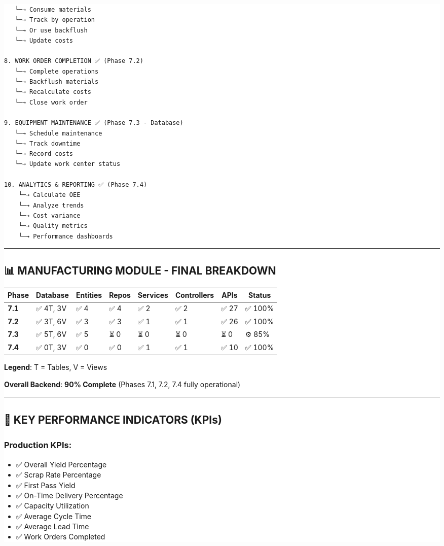```
   └─→ Consume materials
   └─→ Track by operation
   └─→ Or use backflush
   └─→ Update costs

8. WORK ORDER COMPLETION ✅ (Phase 7.2)
   └─→ Complete operations
   └─→ Backflush materials
   └─→ Recalculate costs
   └─→ Close work order

9. EQUIPMENT MAINTENANCE ✅ (Phase 7.3 - Database)
   └─→ Schedule maintenance
   └─→ Track downtime
   └─→ Record costs
   └─→ Update work center status

10. ANALYTICS & REPORTING ✅ (Phase 7.4)
    └─→ Calculate OEE
    └─→ Analyze trends
    └─→ Cost variance
    └─→ Quality metrics
    └─→ Performance dashboards
```

---

## 📊 **MANUFACTURING MODULE - FINAL BREAKDOWN**

| Phase | Database | Entities | Repos | Services | Controllers | APIs | Status |
|-------|----------|----------|-------|----------|-------------|------|--------|
| **7.1** | ✅ 4T, 3V | ✅ 4 | ✅ 4 | ✅ 2 | ✅ 2 | ✅ 27 | ✅ 100% |
| **7.2** | ✅ 3T, 6V | ✅ 3 | ✅ 3 | ✅ 1 | ✅ 1 | ✅ 26 | ✅ 100% |
| **7.3** | ✅ 5T, 6V | ✅ 5 | ⏳ 0 | ⏳ 0 | ⏳ 0 | ⏳ 0 | ⚙️ 85% |
| **7.4** | ✅ 0T, 3V | ✅ 0 | ✅ 0 | ✅ 1 | ✅ 1 | ✅ 10 | ✅ 100% |

**Legend**: T = Tables, V = Views

**Overall Backend**: **90% Complete** (Phases 7.1, 7.2, 7.4 fully operational)

---

## 🎯 **KEY PERFORMANCE INDICATORS (KPIs)**

### **Production KPIs**:
- ✅ Overall Yield Percentage
- ✅ Scrap Rate Percentage
- ✅ First Pass Yield
- ✅ On-Time Delivery Percentage
- ✅ Capacity Utilization
- ✅ Average Cycle Time
- ✅ Average Lead Time
- ✅ Work Orders Completed

